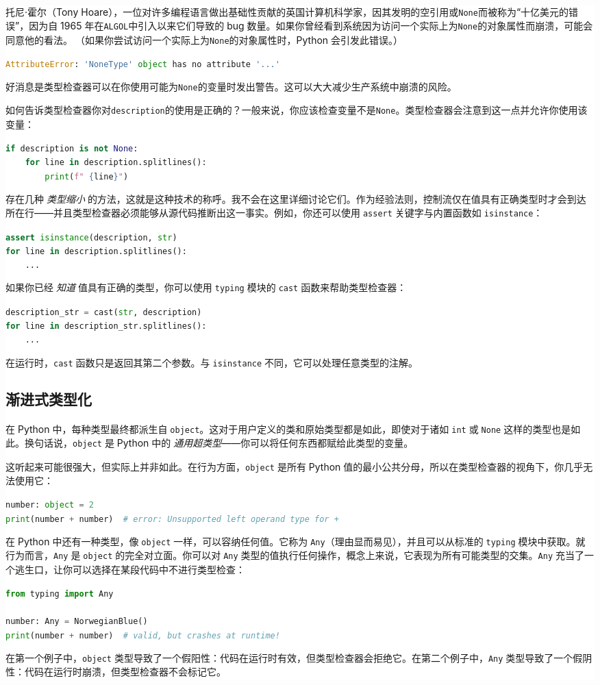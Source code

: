 托尼·霍尔（Tony Hoare），一位对许多编程语言做出基础性贡献的英国计算机科学家，因其发明的空引用或`None`而被称为“十亿美元的错误”，因为自 1965 年在`ALGOL`中引入以来它们导致的 bug 数量。如果你曾经看到系统因为访问一个实际上为`None`的对象属性而崩溃，可能会同意他的看法。 （如果你尝试访问一个实际上为`None`的对象属性时，Python 会引发此错误。）

```py
AttributeError: 'NoneType' object has no attribute '...'
```

好消息是类型检查器可以在你使用可能为`None`的变量时发出警告。这可以大大减少生产系统中崩溃的风险。

如何告诉类型检查器你对`description`的使用是正确的？一般来说，你应该检查变量不是`None`。类型检查器会注意到这一点并允许你使用该变量：

```py
if description is not None:
    for line in description.splitlines():
        print(f" {line}")
```

存在几种 *类型缩小* 的方法，这就是这种技术的称呼。我不会在这里详细讨论它们。作为经验法则，控制流仅在值具有正确类型时才会到达所在行——并且类型检查器必须能够从源代码推断出这一事实。例如，你还可以使用 `assert` 关键字与内置函数如 `isinstance`：

```py
assert isinstance(description, str)
for line in description.splitlines():
    ...
```

如果你已经 *知道* 值具有正确的类型，你可以使用 `typing` 模块的 `cast` 函数来帮助类型检查器：

```py
description_str = cast(str, description)
for line in description_str.splitlines():
    ...
```

在运行时，`cast` 函数只是返回其第二个参数。与 `isinstance` 不同，它可以处理任意类型的注解。

## 渐进式类型化

在 Python 中，每种类型最终都派生自 `object`。这对于用户定义的类和原始类型都是如此，即使对于诸如 `int` 或 `None` 这样的类型也是如此。换句话说，`object` 是 Python 中的 *通用超类型*——你可以将任何东西都赋给此类型的变量。

这听起来可能很强大，但实际上并非如此。在行为方面，`object` 是所有 Python 值的最小公共分母，所以在类型检查器的视角下，你几乎无法使用它：

```py
number: object = 2
print(number + number)  # error: Unsupported left operand type for +
```

在 Python 中还有一种类型，像 `object` 一样，可以容纳任何值。它称为 `Any`（理由显而易见），并且可以从标准的 `typing` 模块中获取。就行为而言，`Any` 是 `object` 的完全对立面。你可以对 `Any` 类型的值执行任何操作，概念上来说，它表现为所有可能类型的交集。`Any` 充当了一个逃生口，让你可以选择在某段代码中不进行类型检查：

```py
from typing import Any

number: Any = NorwegianBlue()
print(number + number)  # valid, but crashes at runtime!
```

在第一个例子中，`object` 类型导致了一个假阳性：代码在运行时有效，但类型检查器会拒绝它。在第二个例子中，`Any` 类型导致了一个假阴性：代码在运行时崩溃，但类型检查器不会标记它。

